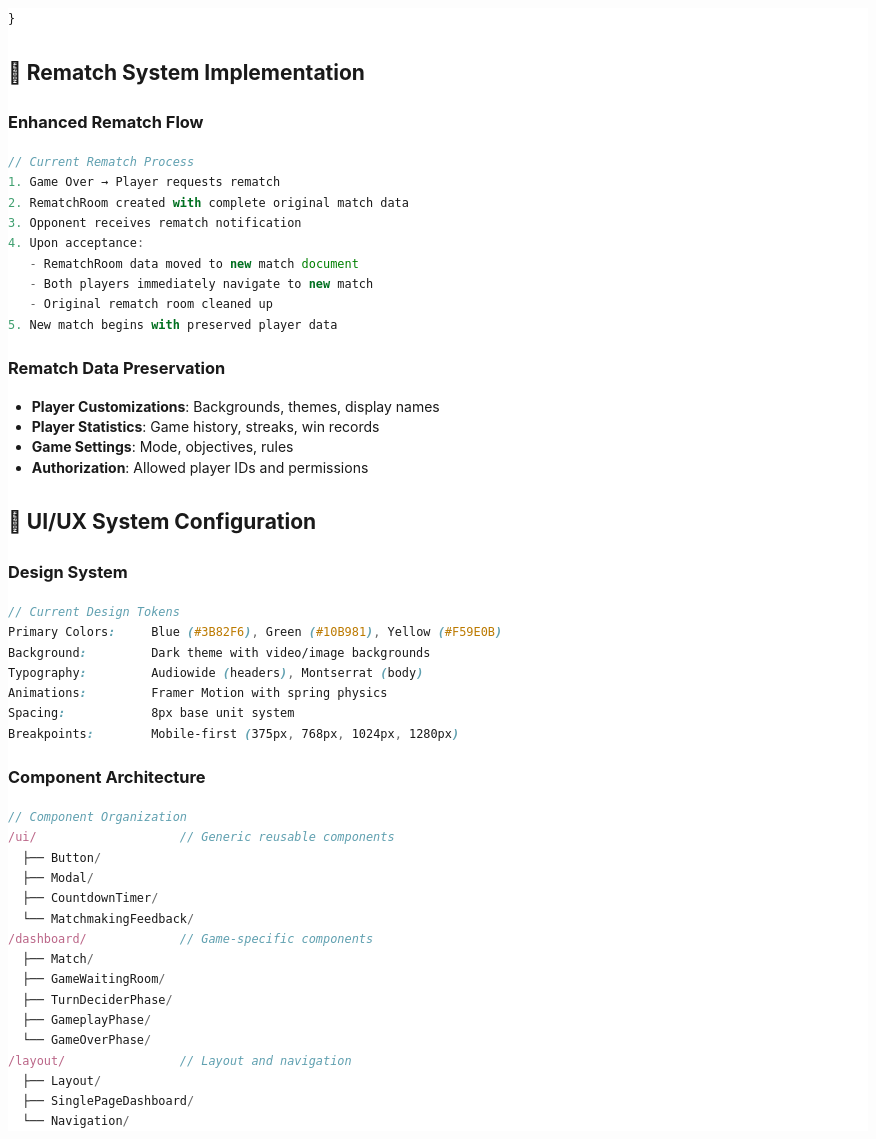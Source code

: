 ```typescript
}
```

## 🔄 **Rematch System Implementation**

### **Enhanced Rematch Flow**
```typescript
// Current Rematch Process
1. Game Over → Player requests rematch
2. RematchRoom created with complete original match data
3. Opponent receives rematch notification
4. Upon acceptance:
   - RematchRoom data moved to new match document
   - Both players immediately navigate to new match
   - Original rematch room cleaned up
5. New match begins with preserved player data
```

### **Rematch Data Preservation**
- **Player Customizations**: Backgrounds, themes, display names
- **Player Statistics**: Game history, streaks, win records  
- **Game Settings**: Mode, objectives, rules
- **Authorization**: Allowed player IDs and permissions

## 🎨 **UI/UX System Configuration**

### **Design System**
```scss
// Current Design Tokens
Primary Colors:     Blue (#3B82F6), Green (#10B981), Yellow (#F59E0B)
Background:         Dark theme with video/image backgrounds
Typography:         Audiowide (headers), Montserrat (body)
Animations:         Framer Motion with spring physics
Spacing:            8px base unit system
Breakpoints:        Mobile-first (375px, 768px, 1024px, 1280px)
```

### **Component Architecture**
```typescript
// Component Organization
/ui/                    // Generic reusable components
  ├── Button/
  ├── Modal/
  ├── CountdownTimer/
  └── MatchmakingFeedback/
/dashboard/             // Game-specific components
  ├── Match/
  ├── GameWaitingRoom/
  ├── TurnDeciderPhase/
  ├── GameplayPhase/
  └── GameOverPhase/
/layout/                // Layout and navigation
  ├── Layout/
  ├── SinglePageDashboard/
  └── Navigation/
```
